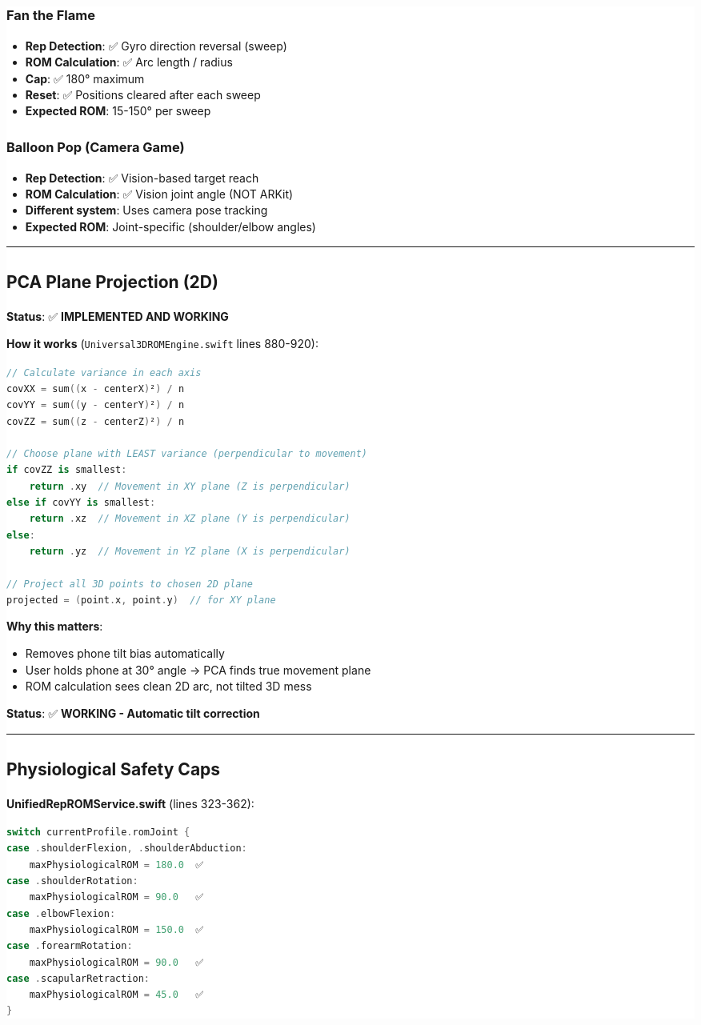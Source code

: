 ### Fan the Flame
- **Rep Detection**: ✅ Gyro direction reversal (sweep)
- **ROM Calculation**: ✅ Arc length / radius
- **Cap**: ✅ 180° maximum
- **Reset**: ✅ Positions cleared after each sweep
- **Expected ROM**: 15-150° per sweep

### Balloon Pop (Camera Game)
- **Rep Detection**: ✅ Vision-based target reach
- **ROM Calculation**: ✅ Vision joint angle (NOT ARKit)
- **Different system**: Uses camera pose tracking
- **Expected ROM**: Joint-specific (shoulder/elbow angles)

---

## PCA Plane Projection (2D)

**Status**: ✅ **IMPLEMENTED AND WORKING**

**How it works** (`Universal3DROMEngine.swift` lines 880-920):
```swift
// Calculate variance in each axis
covXX = sum((x - centerX)²) / n
covYY = sum((y - centerY)²) / n
covZZ = sum((z - centerZ)²) / n

// Choose plane with LEAST variance (perpendicular to movement)
if covZZ is smallest:
    return .xy  // Movement in XY plane (Z is perpendicular)
else if covYY is smallest:
    return .xz  // Movement in XZ plane (Y is perpendicular)
else:
    return .yz  // Movement in YZ plane (X is perpendicular)

// Project all 3D points to chosen 2D plane
projected = (point.x, point.y)  // for XY plane
```

**Why this matters**:
- Removes phone tilt bias automatically
- User holds phone at 30° angle → PCA finds true movement plane
- ROM calculation sees clean 2D arc, not tilted 3D mess

**Status**: ✅ **WORKING - Automatic tilt correction**

---

## Physiological Safety Caps

**UnifiedRepROMService.swift** (lines 323-362):
```swift
switch currentProfile.romJoint {
case .shoulderFlexion, .shoulderAbduction:
    maxPhysiologicalROM = 180.0  ✅
case .shoulderRotation:
    maxPhysiologicalROM = 90.0   ✅
case .elbowFlexion:
    maxPhysiologicalROM = 150.0  ✅
case .forearmRotation:
    maxPhysiologicalROM = 90.0   ✅
case .scapularRetraction:
    maxPhysiologicalROM = 45.0   ✅
}
```
